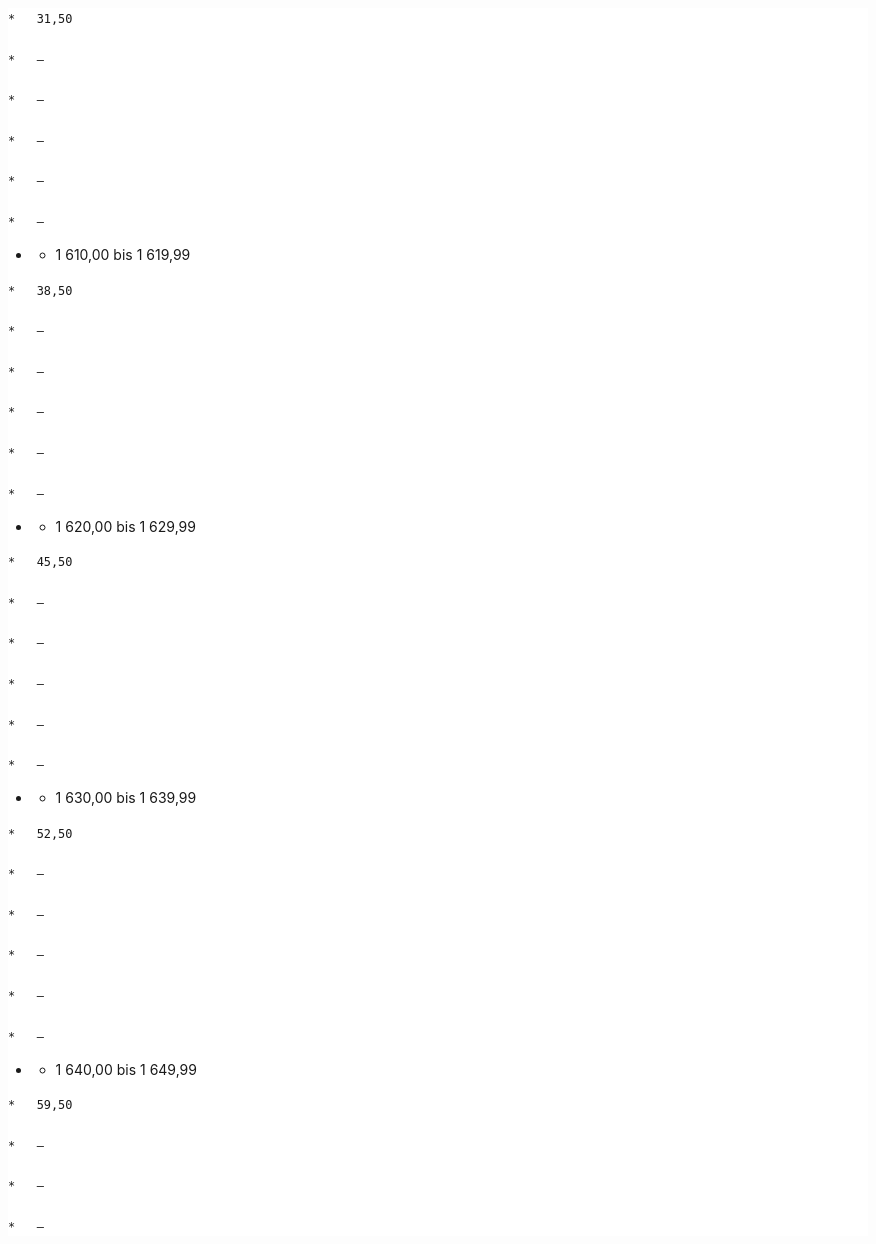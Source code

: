    *   31,50

    *   –

    *   –

    *   –

    *   –

    *   –


*    *   1 610,00 bis 1 619,99

    *   38,50

    *   –

    *   –

    *   –

    *   –

    *   –


*    *   1 620,00 bis 1 629,99

    *   45,50

    *   –

    *   –

    *   –

    *   –

    *   –


*    *   1 630,00 bis 1 639,99

    *   52,50

    *   –

    *   –

    *   –

    *   –

    *   –


*    *   1 640,00 bis 1 649,99

    *   59,50

    *   –

    *   –

    *   –
